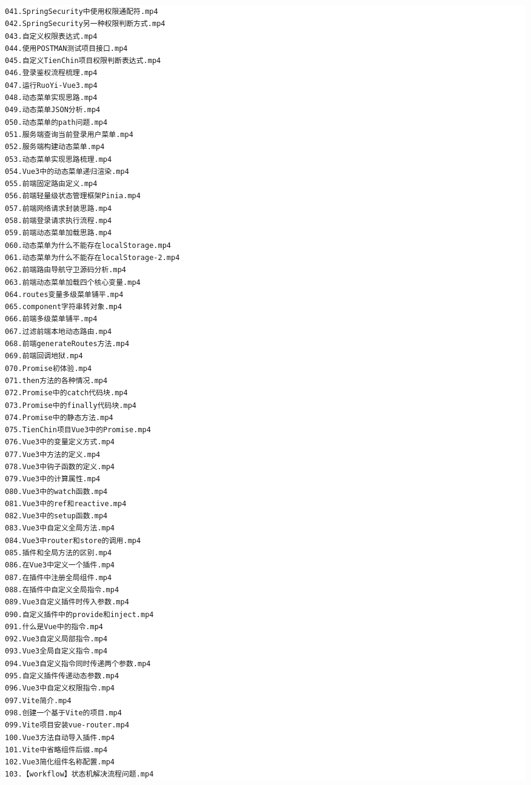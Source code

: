 ```
041.SpringSecurity中使用权限通配符.mp4
042.SpringSecurity另一种权限判断方式.mp4
043.自定义权限表达式.mp4
044.使用POSTMAN测试项目接口.mp4
045.自定义TienChin项目权限判断表达式.mp4
046.登录鉴权流程梳理.mp4
047.运行RuoYi-Vue3.mp4
048.动态菜单实现思路.mp4
049.动态菜单JSON分析.mp4
050.动态菜单的path问题.mp4
051.服务端查询当前登录用户菜单.mp4
052.服务端构建动态菜单.mp4
053.动态菜单实现思路梳理.mp4
054.Vue3中的动态菜单递归渲染.mp4
055.前端固定路由定义.mp4
056.前端轻量级状态管理框架Pinia.mp4
057.前端网络请求封装思路.mp4
058.前端登录请求执行流程.mp4
059.前端动态菜单加载思路.mp4
060.动态菜单为什么不能存在localStorage.mp4
061.动态菜单为什么不能存在localStorage-2.mp4
062.前端路由导航守卫源码分析.mp4
063.前端动态菜单加载四个核心变量.mp4
064.routes变量多级菜单铺平.mp4
065.component字符串转对象.mp4
066.前端多级菜单铺平.mp4
067.过滤前端本地动态路由.mp4
068.前端generateRoutes方法.mp4
069.前端回调地狱.mp4
070.Promise初体验.mp4
071.then方法的各种情况.mp4
072.Promise中的catch代码块.mp4
073.Promise中的finally代码块.mp4
074.Promise中的静态方法.mp4
075.TienChin项目Vue3中的Promise.mp4
076.Vue3中的变量定义方式.mp4
077.Vue3中方法的定义.mp4
078.Vue3中钩子函数的定义.mp4
079.Vue3中的计算属性.mp4
080.Vue3中的watch函数.mp4
081.Vue3中的ref和reactive.mp4
082.Vue3中的setup函数.mp4
083.Vue3中自定义全局方法.mp4
084.Vue3中router和store的调用.mp4
085.插件和全局方法的区别.mp4
086.在Vue3中定义一个插件.mp4
087.在插件中注册全局组件.mp4
088.在插件中自定义全局指令.mp4
089.Vue3自定义插件时传入参数.mp4
090.自定义插件中的provide和inject.mp4
091.什么是Vue中的指令.mp4
092.Vue3自定义局部指令.mp4
093.Vue3全局自定义指令.mp4
094.Vue3自定义指令同时传递两个参数.mp4
095.自定义插件传递动态参数.mp4
096.Vue3中自定义权限指令.mp4
097.Vite简介.mp4
098.创建一个基于Vite的项目.mp4
099.Vite项目安装vue-router.mp4
100.Vue3方法自动导入插件.mp4
101.Vite中省略组件后缀.mp4
102.Vue3简化组件名称配置.mp4
103.【workflow】状态机解决流程问题.mp4
```